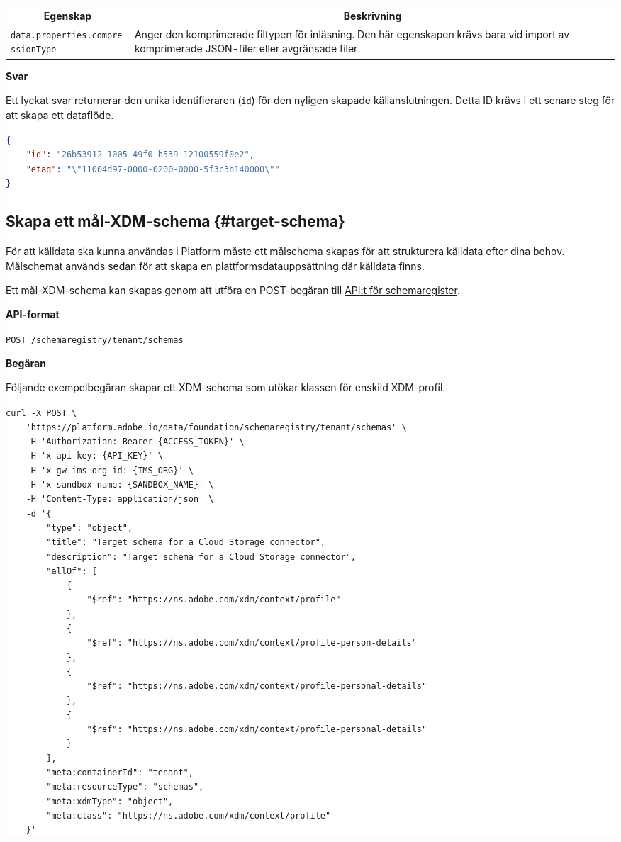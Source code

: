 | Egenskap | Beskrivning |
| --- | --- |
| `data.properties.compressionType` | Anger den komprimerade filtypen för inläsning. Den här egenskapen krävs bara vid import av komprimerade JSON-filer eller avgränsade filer. |

**Svar**

Ett lyckat svar returnerar den unika identifieraren (`id`) för den nyligen skapade källanslutningen. Detta ID krävs i ett senare steg för att skapa ett dataflöde.

```json
{
    "id": "26b53912-1005-49f0-b539-12100559f0e2",
    "etag": "\"11004d97-0000-0200-0000-5f3c3b140000\""
}
```

## Skapa ett mål-XDM-schema {#target-schema}

För att källdata ska kunna användas i Platform måste ett målschema skapas för att strukturera källdata efter dina behov. Målschemat används sedan för att skapa en plattformsdatauppsättning där källdata finns.

Ett mål-XDM-schema kan skapas genom att utföra en POST-begäran till [API:t för schemaregister](https://www.adobe.io/apis/experienceplatform/home/api-reference.html#!acpdr/swagger-specs/schema-registry.yaml).

**API-format**

```http
POST /schemaregistry/tenant/schemas
```

**Begäran**

Följande exempelbegäran skapar ett XDM-schema som utökar klassen för enskild XDM-profil.

```shell
curl -X POST \
    'https://platform.adobe.io/data/foundation/schemaregistry/tenant/schemas' \
    -H 'Authorization: Bearer {ACCESS_TOKEN}' \
    -H 'x-api-key: {API_KEY}' \
    -H 'x-gw-ims-org-id: {IMS_ORG}' \
    -H 'x-sandbox-name: {SANDBOX_NAME}' \
    -H 'Content-Type: application/json' \
    -d '{
        "type": "object",
        "title": "Target schema for a Cloud Storage connector",
        "description": "Target schema for a Cloud Storage connector",
        "allOf": [
            {
                "$ref": "https://ns.adobe.com/xdm/context/profile"
            },
            {
                "$ref": "https://ns.adobe.com/xdm/context/profile-person-details"
            },
            {
                "$ref": "https://ns.adobe.com/xdm/context/profile-personal-details"
            },
            {
                "$ref": "https://ns.adobe.com/xdm/context/profile-personal-details"
            }
        ],
        "meta:containerId": "tenant",
        "meta:resourceType": "schemas",
        "meta:xdmType": "object",
        "meta:class": "https://ns.adobe.com/xdm/context/profile"
    }'
```